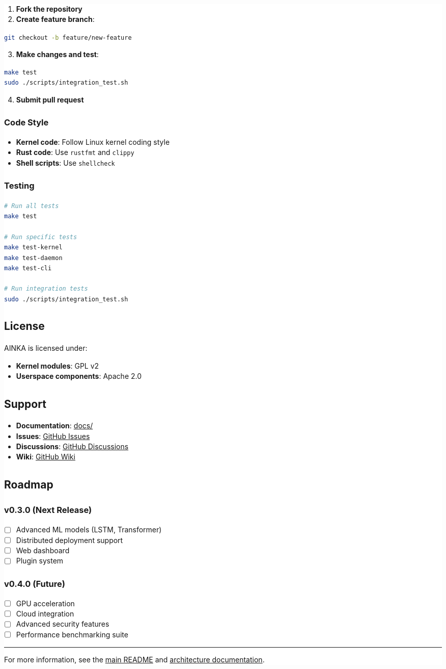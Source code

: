 1. **Fork the repository**
2. **Create feature branch**:
```bash
git checkout -b feature/new-feature
```

3. **Make changes and test**:
```bash
make test
sudo ./scripts/integration_test.sh
```

4. **Submit pull request**

### Code Style

- **Kernel code**: Follow Linux kernel coding style
- **Rust code**: Use `rustfmt` and `clippy`
- **Shell scripts**: Use `shellcheck`

### Testing

```bash
# Run all tests
make test

# Run specific tests
make test-kernel
make test-daemon
make test-cli

# Run integration tests
sudo ./scripts/integration_test.sh
```

## License

AINKA is licensed under:
- **Kernel modules**: GPL v2
- **Userspace components**: Apache 2.0

## Support

- **Documentation**: [docs/](docs/)
- **Issues**: [GitHub Issues](https://github.com/ainka/ainka/issues)
- **Discussions**: [GitHub Discussions](https://github.com/ainka/ainka/discussions)
- **Wiki**: [GitHub Wiki](https://github.com/ainka/ainka/wiki)

## Roadmap

### v0.3.0 (Next Release)
- [ ] Advanced ML models (LSTM, Transformer)
- [ ] Distributed deployment support
- [ ] Web dashboard
- [ ] Plugin system

### v0.4.0 (Future)
- [ ] GPU acceleration
- [ ] Cloud integration
- [ ] Advanced security features
- [ ] Performance benchmarking suite

---

For more information, see the [main README](README.md) and [architecture documentation](docs/architecture.md). 